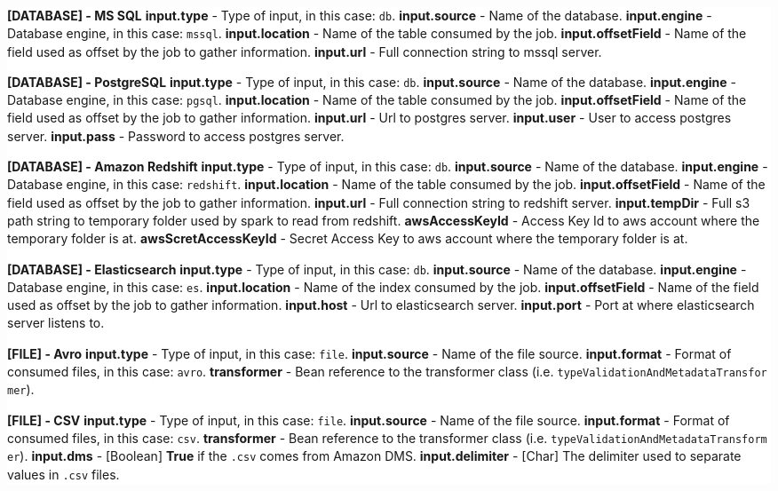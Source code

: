 **[DATABASE] - MS SQL**
**input.type** - Type of input, in this case: `db`.
**input.source** - Name of the database.
**input.engine** - Database engine, in this case: `mssql`.
**input.location** - Name of the table consumed by the job.
**input.offsetField** - Name of the field used as offset by the job to gather information.
**input.url** - Full connection string to mssql server.

**[DATABASE] - PostgreSQL**
**input.type** - Type of input, in this case: `db`.
**input.source** - Name of the database.
**input.engine** - Database engine, in this case: `pgsql`.
**input.location** - Name of the table consumed by the job.
**input.offsetField** - Name of the field used as offset by the job to gather information.
**input.url** - Url to postgres server.
**input.user** - User to access postgres server.
**input.pass** - Password to access postgres server.

**[DATABASE] - Amazon Redshift**
**input.type** - Type of input, in this case: `db`.
**input.source** - Name of the database.
**input.engine** - Database engine, in this case: `redshift`.
**input.location** - Name of the table consumed by the job.
**input.offsetField** - Name of the field used as offset by the job to gather information.
**input.url** - Full connection string to redshift server.
**input.tempDir** - Full s3 path string to temporary folder used by spark to read from redshift.
**awsAccessKeyId** - Access Key Id to aws account where the temporary folder is at.
**awsScretAccessKeyId** - Secret Access Key to aws account where the temporary folder is at.

**[DATABASE] - Elasticsearch**
**input.type** - Type of input, in this case: `db`.
**input.source** - Name of the database.
**input.engine** - Database engine, in this case: `es`.
**input.location** - Name of the index consumed by the job.
**input.offsetField** - Name of the field used as offset by the job to gather information.
**input.host** - Url to elasticsearch server.
**input.port** - Port at where elasticsearch server listens to.

**[FILE] - Avro**
**input.type** - Type of input, in this case: `file`.
**input.source** - Name of the file source.
**input.format** - Format of consumed files, in this case: `avro`.
**transformer** - Bean reference to the transformer class (i.e. `typeValidationAndMetadataTransformer`).

**[FILE] - CSV**
**input.type** - Type of input, in this case: `file`.
**input.source** - Name of the file source.
**input.format** - Format of consumed files, in this case: `csv`.
**transformer** - Bean reference to the transformer class (i.e. `typeValidationAndMetadataTransformer`).
**input.dms** - [Boolean] **True** if the `.csv` comes from Amazon DMS.
**input.delimiter** - [Char] The delimiter used to separate values in `.csv` files.
